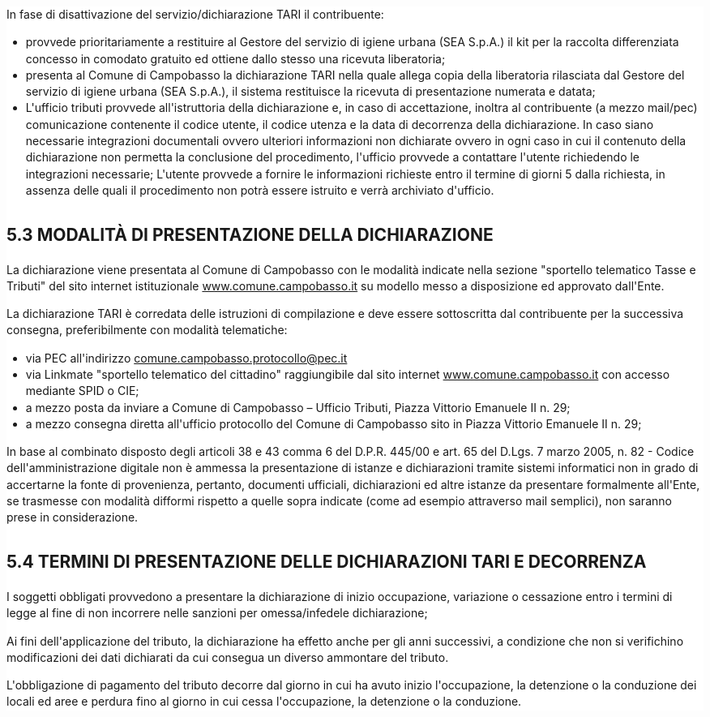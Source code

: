 In fase di disattivazione del servizio/dichiarazione TARI il contribuente:
- provvede prioritariamente a restituire al Gestore del servizio di igiene urbana (SEA S.p.A.) il kit per la raccolta differenziata concesso in comodato gratuito ed ottiene dallo stesso una ricevuta liberatoria;
- presenta al Comune di Campobasso la dichiarazione TARI nella quale allega copia della liberatoria rilasciata dal Gestore del servizio di igiene urbana (SEA S.p.A.), il sistema restituisce la ricevuta di presentazione numerata e datata;
- L'ufficio tributi provvede all'istruttoria della dichiarazione e, in caso di accettazione, inoltra al contribuente (a mezzo mail/pec) comunicazione contenente il codice utente, il codice utenza e la data di decorrenza della dichiarazione. In caso siano necessarie integrazioni documentali ovvero ulteriori informazioni non dichiarate ovvero in ogni caso in cui il contenuto della dichiarazione non permetta la conclusione del procedimento, l'ufficio provvede a contattare l'utente richiedendo le integrazioni necessarie; L'utente provvede a fornire le informazioni richieste entro il termine di giorni 5 dalla richiesta, in assenza delle quali il procedimento non potrà essere istruito e verrà archiviato d'ufficio.

## 5.3 MODALITÀ DI PRESENTAZIONE DELLA DICHIARAZIONE
La dichiarazione viene presentata al Comune di Campobasso con le modalità indicate nella sezione "sportello telematico Tasse e Tributi" del sito internet istituzionale www.comune.campobasso.it su modello messo a disposizione ed approvato dall'Ente.

La dichiarazione TARI è corredata delle istruzioni di compilazione e deve essere sottoscritta dal contribuente per la successiva consegna, preferibilmente con modalità telematiche:
- via PEC all'indirizzo comune.campobasso.protocollo@pec.it
- via Linkmate "sportello telematico del cittadino" raggiungibile dal sito internet www.comune.campobasso.it con accesso mediante SPID o CIE;
- a mezzo posta da inviare a Comune di Campobasso – Ufficio Tributi, Piazza Vittorio Emanuele II n. 29;
- a mezzo consegna diretta all'ufficio protocollo del Comune di Campobasso sito in Piazza Vittorio Emanuele II n. 29;

In base al combinato disposto degli articoli 38 e 43 comma 6 del D.P.R. 445/00 e art. 65 del D.Lgs. 7 marzo 2005, n. 82 - Codice dell'amministrazione digitale non è ammessa la presentazione di istanze e dichiarazioni tramite sistemi informatici non in grado di accertarne la fonte di provenienza, pertanto, documenti ufficiali, dichiarazioni ed altre istanze da presentare formalmente all'Ente, se trasmesse con modalità difformi rispetto a quelle sopra indicate (come ad esempio attraverso mail semplici), non saranno prese in considerazione.

## 5.4 TERMINI DI PRESENTAZIONE DELLE DICHIARAZIONI TARI E DECORRENZA
I soggetti obbligati provvedono a presentare la dichiarazione di inizio occupazione, variazione o cessazione entro i termini di legge al fine di non incorrere nelle sanzioni per omessa/infedele dichiarazione;

Ai fini dell'applicazione del tributo, la dichiarazione ha effetto anche per gli anni successivi, a condizione che non si verifichino modificazioni dei dati dichiarati da cui consegua un diverso ammontare del tributo.

L'obbligazione di pagamento del tributo decorre dal giorno in cui ha avuto inizio l'occupazione, la detenzione o la conduzione dei locali ed aree e perdura fino al giorno in cui cessa l'occupazione, la detenzione o la conduzione.
